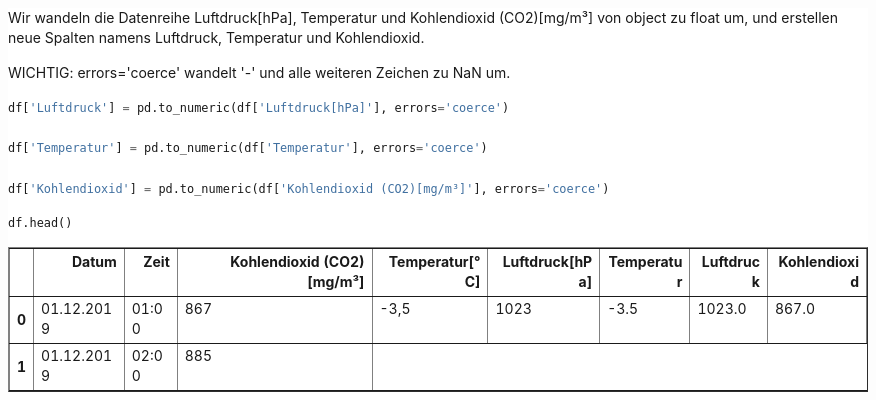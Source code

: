 </div>



Wir wandeln die Datenreihe Luftdruck[hPa], Temperatur und Kohlendioxid (CO2)[mg/m³] von object zu float um, und erstellen neue Spalten namens Luftdruck, Temperatur und Kohlendioxid.

WICHTIG: errors='coerce' wandelt '-' und alle weiteren Zeichen zu NaN um.


```python
df['Luftdruck'] = pd.to_numeric(df['Luftdruck[hPa]'], errors='coerce')

df['Temperatur'] = pd.to_numeric(df['Temperatur'], errors='coerce')

df['Kohlendioxid'] = pd.to_numeric(df['Kohlendioxid (CO2)[mg/m³]'], errors='coerce')
```


```python
df.head()
```




<div>
<style scoped>
    .dataframe tbody tr th:only-of-type {
        vertical-align: middle;
    }

    .dataframe tbody tr th {
        vertical-align: top;
    }
    
    .dataframe thead th {
        text-align: right;
    }
</style>
<table border="1" class="dataframe">
  <thead>
    <tr style="text-align: right;">
      <th></th>
      <th>Datum</th>
      <th>Zeit</th>
      <th>Kohlendioxid (CO2)[mg/m³]</th>
      <th>Temperatur[°C]</th>
      <th>Luftdruck[hPa]</th>
      <th>Temperatur</th>
      <th>Luftdruck</th>
      <th>Kohlendioxid</th>
    </tr>
  </thead>
  <tbody>
    <tr>
      <th>0</th>
      <td>01.12.2019</td>
      <td>01:00</td>
      <td>867</td>
      <td>-3,5</td>
      <td>1023</td>
      <td>-3.5</td>
      <td>1023.0</td>
      <td>867.0</td>
    </tr>
    <tr>
      <th>1</th>
      <td>01.12.2019</td>
      <td>02:00</td>
      <td>885</td>